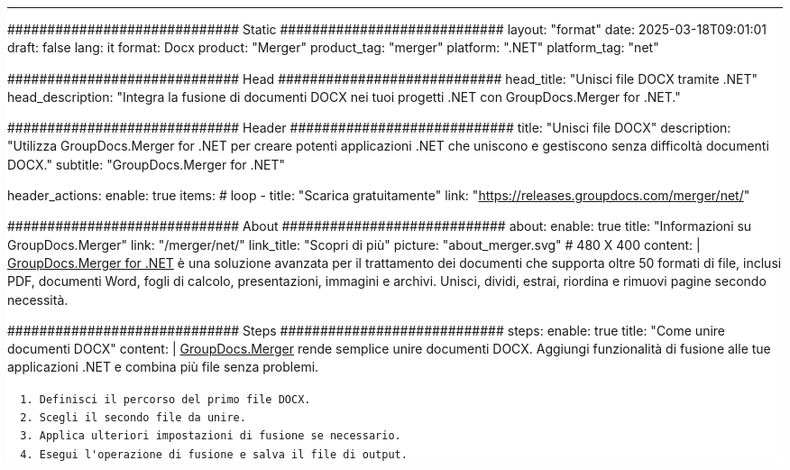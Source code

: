
---
############################# Static ############################
layout: "format"
date:  2025-03-18T09:01:01
draft: false
lang: it
format: Docx
product: "Merger"
product_tag: "merger"
platform: ".NET"
platform_tag: "net"

############################# Head ############################
head_title: "Unisci file DOCX tramite .NET"
head_description: "Integra la fusione di documenti DOCX nei tuoi progetti .NET con GroupDocs.Merger for .NET."

############################# Header ############################
title: "Unisci file DOCX" 
description: "Utilizza GroupDocs.Merger for .NET per creare potenti applicazioni .NET che uniscono e gestiscono senza difficoltà documenti DOCX."
subtitle: "GroupDocs.Merger for .NET" 

header_actions:
  enable: true
  items:
    #  loop
    - title: "Scarica gratuitamente"
      link: "https://releases.groupdocs.com/merger/net/"
      
############################# About ############################
about:
    enable: true
    title: "Informazioni su GroupDocs.Merger"
    link: "/merger/net/"
    link_title: "Scopri di più"
    picture: "about_merger.svg" # 480 X 400
    content: |
       [GroupDocs.Merger for .NET](/merger/net/) è una soluzione avanzata per il trattamento dei documenti che supporta oltre 50 formati di file, inclusi PDF, documenti Word, fogli di calcolo, presentazioni, immagini e archivi. Unisci, dividi, estrai, riordina e rimuovi pagine secondo necessità.

############################# Steps ############################
steps:
    enable: true
    title: "Come unire documenti DOCX"
    content: |
      [GroupDocs.Merger](/merger/net/) rende semplice unire documenti DOCX. Aggiungi funzionalità di fusione alle tue applicazioni .NET e combina più file senza problemi.
      
      1. Definisci il percorso del primo file DOCX.
      2. Scegli il secondo file da unire.
      3. Applica ulteriori impostazioni di fusione se necessario.
      4. Esegui l'operazione di fusione e salva il file di output.
   